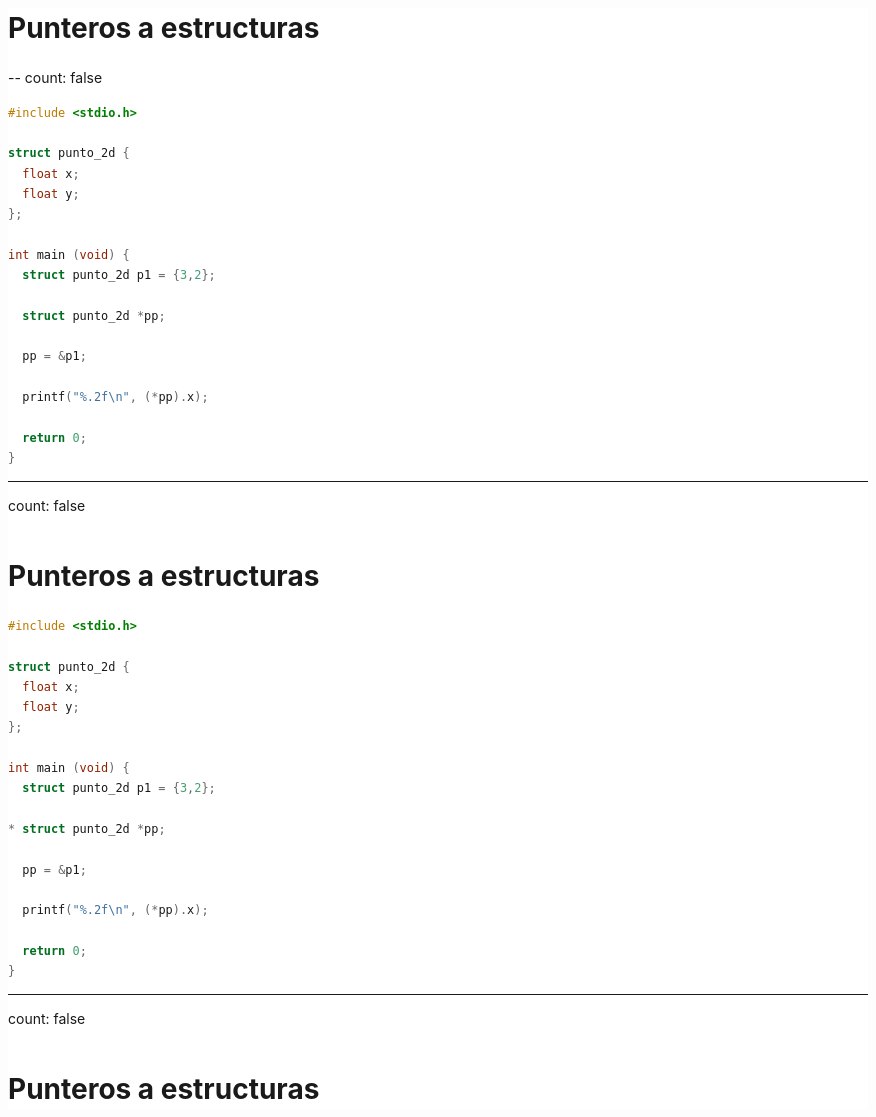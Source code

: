 # Punteros a estructuras
--
count: false

```C
#include <stdio.h>

struct punto_2d {
  float x;
  float y;
};

int main (void) {
  struct punto_2d p1 = {3,2};

  struct punto_2d *pp;

  pp = &p1;

  printf("%.2f\n", (*pp).x);

  return 0;
}
```
---
count: false
# Punteros a estructuras

```C
#include <stdio.h>

struct punto_2d {
  float x;
  float y;
};

int main (void) {
  struct punto_2d p1 = {3,2};

* struct punto_2d *pp;

  pp = &p1;

  printf("%.2f\n", (*pp).x);

  return 0;
}
```
---
count: false
# Punteros a estructuras
